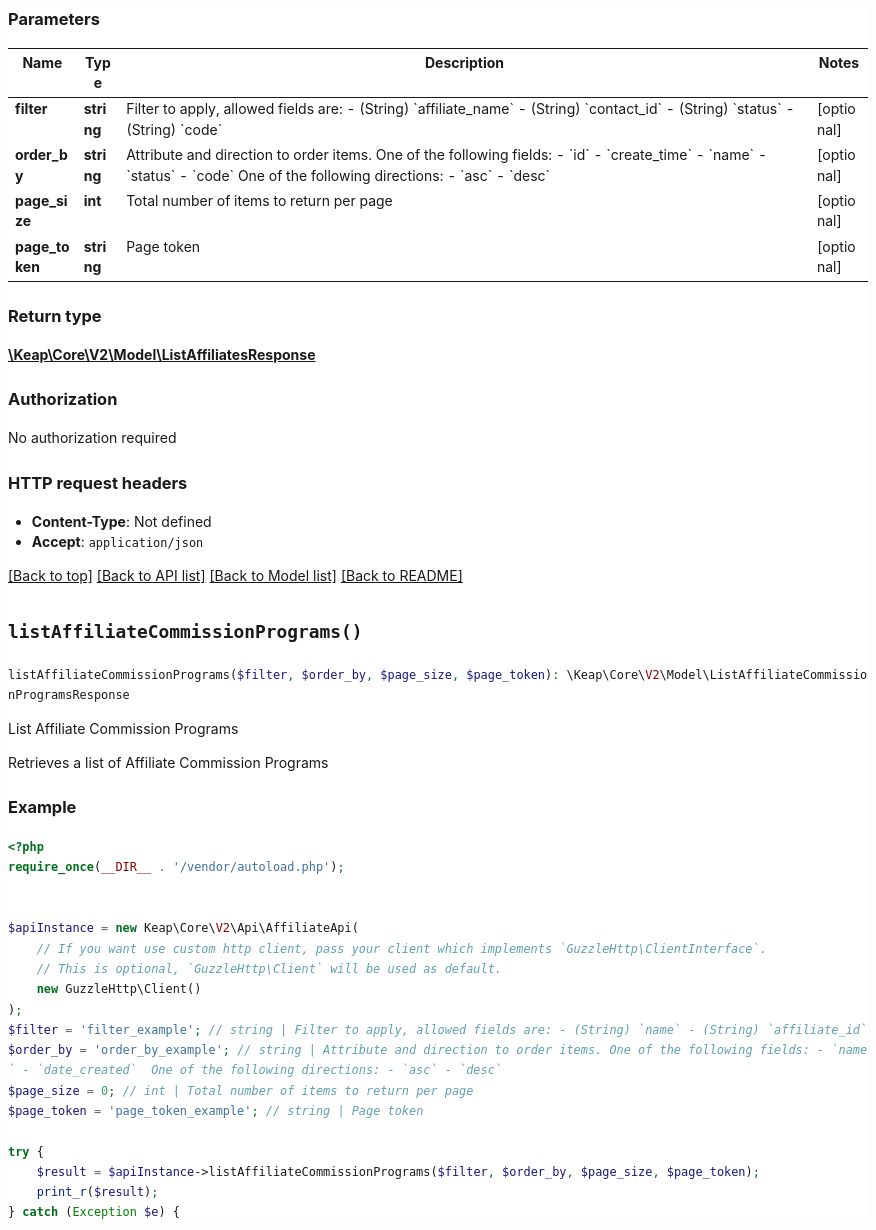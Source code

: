 ### Parameters

| Name | Type | Description  | Notes |
| ------------- | ------------- | ------------- | ------------- |
| **filter** | **string**| Filter to apply, allowed fields are: - (String) &#x60;affiliate_name&#x60; - (String) &#x60;contact_id&#x60; - (String) &#x60;status&#x60; - (String) &#x60;code&#x60; | [optional] |
| **order_by** | **string**| Attribute and direction to order items. One of the following fields: - &#x60;id&#x60; - &#x60;create_time&#x60; - &#x60;name&#x60; - &#x60;status&#x60; - &#x60;code&#x60;  One of the following directions: - &#x60;asc&#x60; - &#x60;desc&#x60; | [optional] |
| **page_size** | **int**| Total number of items to return per page | [optional] |
| **page_token** | **string**| Page token | [optional] |

### Return type

[**\Keap\Core\V2\Model\ListAffiliatesResponse**](../Model/ListAffiliatesResponse.md)

### Authorization

No authorization required

### HTTP request headers

- **Content-Type**: Not defined
- **Accept**: `application/json`

[[Back to top]](#) [[Back to API list]](../../README.md#endpoints)
[[Back to Model list]](../../README.md#models)
[[Back to README]](../../README.md)

## `listAffiliateCommissionPrograms()`

```php
listAffiliateCommissionPrograms($filter, $order_by, $page_size, $page_token): \Keap\Core\V2\Model\ListAffiliateCommissionProgramsResponse
```

List Affiliate Commission Programs

Retrieves a list of Affiliate Commission Programs

### Example

```php
<?php
require_once(__DIR__ . '/vendor/autoload.php');


$apiInstance = new Keap\Core\V2\Api\AffiliateApi(
    // If you want use custom http client, pass your client which implements `GuzzleHttp\ClientInterface`.
    // This is optional, `GuzzleHttp\Client` will be used as default.
    new GuzzleHttp\Client()
);
$filter = 'filter_example'; // string | Filter to apply, allowed fields are: - (String) `name` - (String) `affiliate_id`
$order_by = 'order_by_example'; // string | Attribute and direction to order items. One of the following fields: - `name` - `date_created`  One of the following directions: - `asc` - `desc`
$page_size = 0; // int | Total number of items to return per page
$page_token = 'page_token_example'; // string | Page token

try {
    $result = $apiInstance->listAffiliateCommissionPrograms($filter, $order_by, $page_size, $page_token);
    print_r($result);
} catch (Exception $e) {
```